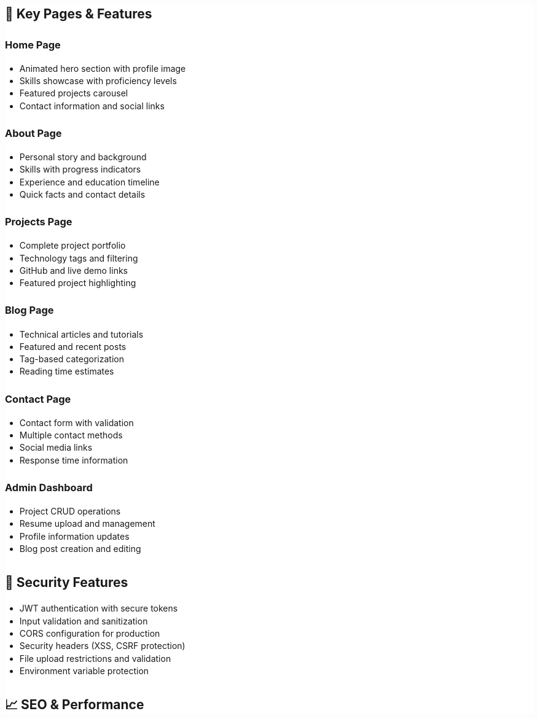 ## 🎯 Key Pages & Features

### **Home Page**
- Animated hero section with profile image
- Skills showcase with proficiency levels
- Featured projects carousel
- Contact information and social links

### **About Page**
- Personal story and background
- Skills with progress indicators
- Experience and education timeline
- Quick facts and contact details

### **Projects Page**
- Complete project portfolio
- Technology tags and filtering
- GitHub and live demo links
- Featured project highlighting

### **Blog Page**
- Technical articles and tutorials
- Featured and recent posts
- Tag-based categorization
- Reading time estimates

### **Contact Page**
- Contact form with validation
- Multiple contact methods
- Social media links
- Response time information

### **Admin Dashboard**
- Project CRUD operations
- Resume upload and management
- Profile information updates
- Blog post creation and editing

## 🔐 Security Features

- JWT authentication with secure tokens
- Input validation and sanitization
- CORS configuration for production
- Security headers (XSS, CSRF protection)
- File upload restrictions and validation
- Environment variable protection

## 📈 SEO & Performance
